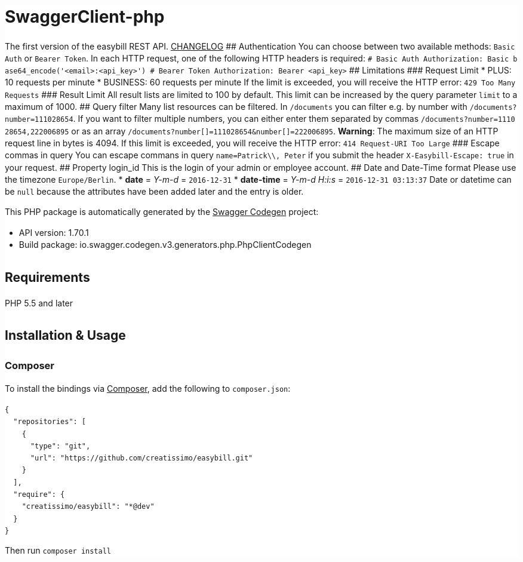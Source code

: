 # SwaggerClient-php
The first version of the easybill REST API. [CHANGELOG](https://api.easybill.de/rest/v1/CHANGELOG.md)  ## Authentication  You can choose between two available methods: `Basic Auth` or `Bearer Token`.  In each HTTP request, one of the following HTTP headers is required:  ``` # Basic Auth Authorization: Basic base64_encode('<email>:<api_key>') # Bearer Token Authorization: Bearer <api_key> ```  ## Limitations  ### Request Limit  * PLUS: 10 requests per minute * BUSINESS: 60 requests per minute  If the limit is exceeded, you will receive the HTTP error: `429 Too Many Requests`  ### Result Limit  All result lists are limited to 100 by default. This limit can be increased by the query parameter `limit` to a maximum of 1000.  ## Query filter  Many list resources can be filtered. In `/documents` you can filter e.g. by number with `/documents?number=111028654`. If you want to filter multiple numbers, you can either enter them separated by commas `/documents?number=111028654,222006895` or as an array `/documents?number[]=111028654&number[]=222006895`.  **Warning**: The maximum size of an HTTP request line in bytes is 4094. If this limit is exceeded, you will receive the HTTP error: `414 Request-URI Too Large`  ### Escape commas in query  You can escape commans in query `name=Patrick\\, Peter` if you submit the header `X-Easybill-Escape: true` in your request.  ## Property login_id  This is the login of your admin or employee account.  ## Date and Date-Time format Please use the timezone `Europe/Berlin`. * **date** = *Y-m-d* = `2016-12-31` * **date-time** = *Y-m-d H:i:s* = `2016-12-31 03:13:37`  Date or datetime can be `null` because the attributes have been added later and the entry is older.

This PHP package is automatically generated by the [Swagger Codegen](https://github.com/swagger-api/swagger-codegen) project:

- API version: 1.70.1
- Build package: io.swagger.codegen.v3.generators.php.PhpClientCodegen

## Requirements

PHP 5.5 and later

## Installation & Usage
### Composer

To install the bindings via [Composer](http://getcomposer.org/), add the following to `composer.json`:

```
{
  "repositories": [
    {
      "type": "git",
      "url": "https://github.com/creatissimo/easybill.git"
    }
  ],
  "require": {
    "creatissimo/easybill": "*@dev"
  }
}
```

Then run `composer install`
